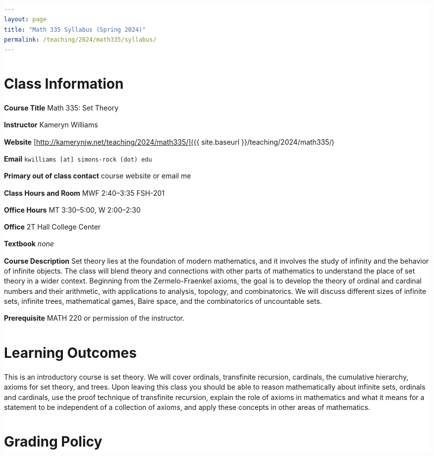 ```yaml
---
layout: page
title: "Math 335 Syllabus (Spring 2024)"
permalink: /teaching/2024/math335/syllabus/
---
```



Class Information
=====

**Course Title** Math 335: Set Theory

**Instructor** Kameryn Williams

**Website** [http://kamerynjw.net/teaching/2024/math335/]({{ site.baseurl }}/teaching/2024/math335/)

**Email** `kwilliams [at] simons-rock (dot) edu`

**Primary out of class contact** course website or email me

**Class Hours and Room** MWF 2:40–3:35 FSH-201

**Office Hours** MT 3:30–5:00, W 2:00–2:30

**Office** 2T Hall College Center

**Textbook** *none*

**Course Description** Set theory lies at the foundation of modern mathematics, and it involves the study of infinity and the
behavior of infinite objects. The class will blend theory and connections with other parts of mathematics
to understand the place of set theory in a wider context. Beginning from the Zermelo-Fraenkel axioms, the
goal is to develop the theory of ordinal and cardinal numbers and their arithmetic, with applications to
analysis, topology, and combinatorics. We will discuss different sizes of infinite sets, infinite trees,
mathematical games, Baire space, and the combinatorics of uncountable sets.

**Prerequisite** MATH 220 or permission of the instructor.

Learning Outcomes
========

This is an introductory course is set theory. We will cover ordinals, transfinite recursion, cardinals, the cumulative hierarchy, axioms for set theory, and trees. Upon leaving this class you should be able to reason mathematically about infinite sets, ordinals and cardinals, use the proof technique of transfinite recursion, explain the role of axioms in mathematics and what it means for a statement to be independent of a collection of axioms, and apply these concepts in other areas of mathematics. 


Grading Policy
=======
